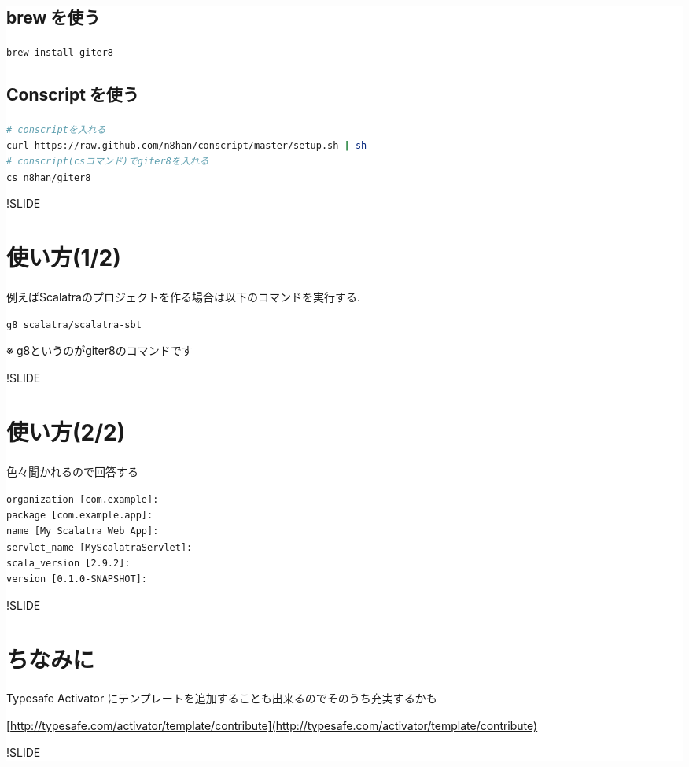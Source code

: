 ## brew を使う

```sh
brew install giter8
```

## Conscript を使う

```sh
# conscriptを入れる
curl https://raw.github.com/n8han/conscript/master/setup.sh | sh
# conscript(csコマンド)でgiter8を入れる
cs n8han/giter8
```

!SLIDE

# 使い方(1/2)

例えばScalatraのプロジェクトを作る場合は以下のコマンドを実行する.


```sh
g8 scalatra/scalatra-sbt
```

※ g8というのがgiter8のコマンドです

!SLIDE

# 使い方(2/2)

色々聞かれるので回答する

```
organization [com.example]:
package [com.example.app]:
name [My Scalatra Web App]:
servlet_name [MyScalatraServlet]:
scala_version [2.9.2]:
version [0.1.0-SNAPSHOT]:
```

!SLIDE

# ちなみに

Typesafe Activator にテンプレートを追加することも出来るのでそのうち充実するかも

[http://typesafe.com/activator/template/contribute](http://typesafe.com/activator/template/contribute)


!SLIDE

